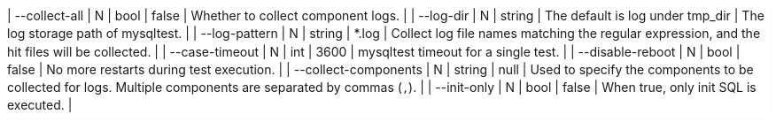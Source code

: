 | --collect-all | N  | bool | false | Whether to collect component logs. |
| --log-dir | N  | string | The default is log under tmp_dir | The log storage path of mysqltest. |
| --log-pattern | N  | string | *.log | Collect log file names matching the regular expression, and the hit files will be collected. |
| --case-timeout | N  | int | 3600 | mysqltest timeout for a single test. |
| --disable-reboot | N  | bool | false | No more restarts during test execution. |
| --collect-components | N  | string | null | Used to specify the components to be collected for logs. Multiple components are separated by commas (`,`). |
| --init-only | N  | bool | false | When true, only init SQL is executed. |
